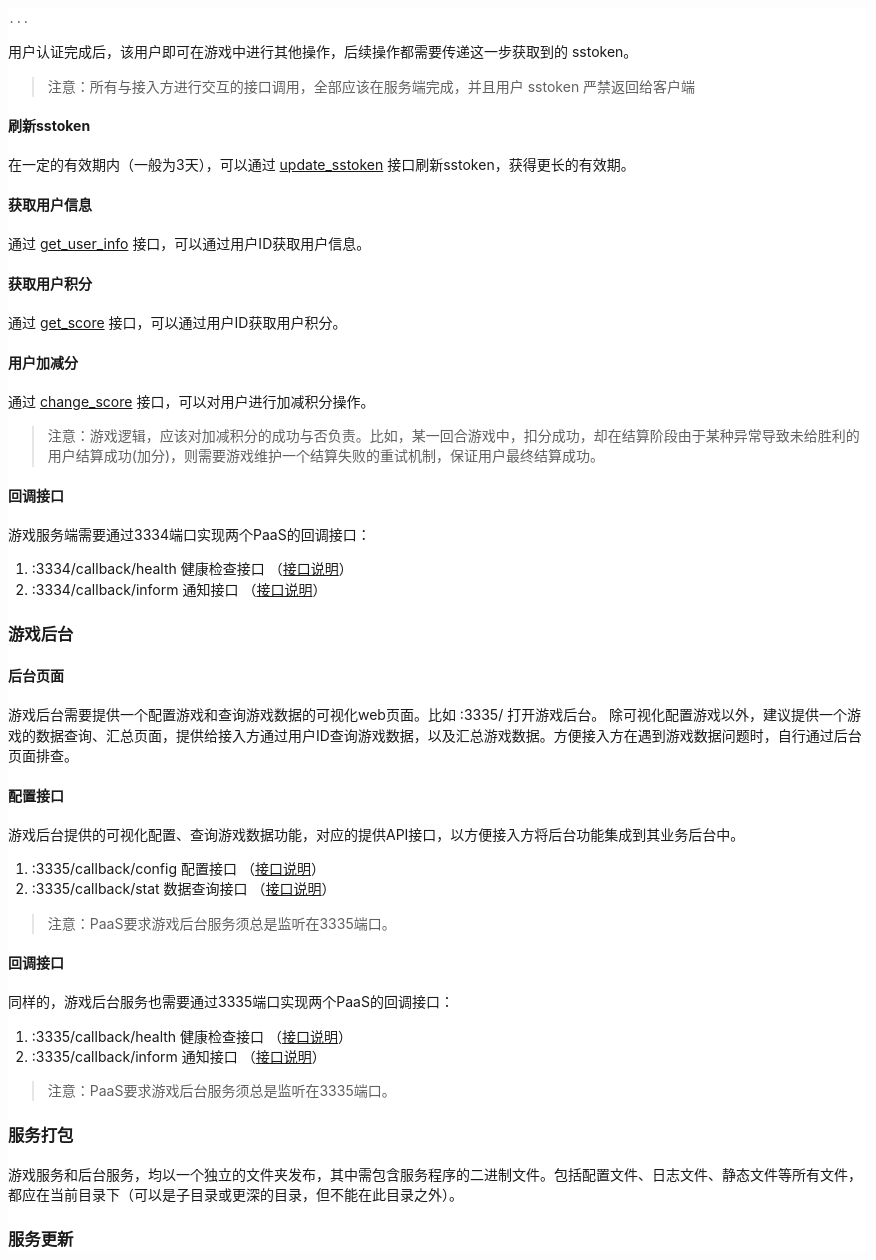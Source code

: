 ```go
...
```
用户认证完成后，该用户即可在游戏中进行其他操作，后续操作都需要传递这一步获取到的 sstoken。

> 注意：所有与接入方进行交互的接口调用，全部应该在服务端完成，并且用户 sstoken 严禁返回给客户端

#### 刷新sstoken

在一定的有效期内（一般为3天），可以通过 [update_sstoken](../BusinessAPI/Server/update_sstoken.md) 接口刷新sstoken，获得更长的有效期。

#### 获取用户信息

通过 [get_user_info](../BusinessAPI/Server/get_user_info.md) 接口，可以通过用户ID获取用户信息。

#### 获取用户积分

通过 [get_score](../BusinessAPI/Server/get_score.md) 接口，可以通过用户ID获取用户积分。

#### 用户加减分

通过 [change_score](../BusinessAPI/Server/change_score.md) 接口，可以对用户进行加减积分操作。

> 注意：游戏逻辑，应该对加减积分的成功与否负责。比如，某一回合游戏中，扣分成功，却在结算阶段由于某种异常导致未给胜利的用户结算成功(加分)，则需要游戏维护一个结算失败的重试机制，保证用户最终结算成功。

#### 回调接口

游戏服务端需要通过3334端口实现两个PaaS的回调接口：
1. :3334/callback/health 健康检查接口 （[接口说明](../DevAPI/Health.md)）
2. :3334/callback/inform 通知接口 （[接口说明](../DevAPI/Inform.md)）

### 游戏后台

#### 后台页面

游戏后台需要提供一个配置游戏和查询游戏数据的可视化web页面。比如 :3335/ 打开游戏后台。
除可视化配置游戏以外，建议提供一个游戏的数据查询、汇总页面，提供给接入方通过用户ID查询游戏数据，以及汇总游戏数据。方便接入方在遇到游戏数据问题时，自行通过后台页面排查。

#### 配置接口

游戏后台提供的可视化配置、查询游戏数据功能，对应的提供API接口，以方便接入方将后台功能集成到其业务后台中。
1. :3335/callback/config 配置接口 （[接口说明](../DevAPI/Config.md)）
2. :3335/callback/stat 数据查询接口 （[接口说明](../DevAPI/Stat.md)）
> 注意：PaaS要求游戏后台服务须总是监听在3335端口。
#### 回调接口

同样的，游戏后台服务也需要通过3335端口实现两个PaaS的回调接口：
1. :3335/callback/health 健康检查接口 （[接口说明](../DevAPI/Health.md)）
2. :3335/callback/inform 通知接口 （[接口说明](../DevAPI/Inform.md)）
> 注意：PaaS要求游戏后台服务须总是监听在3335端口。

### 服务打包

游戏服务和后台服务，均以一个独立的文件夹发布，其中需包含服务程序的二进制文件。包括配置文件、日志文件、静态文件等所有文件，都应在当前目录下（可以是子目录或更深的目录，但不能在此目录之外）。
### 服务更新

